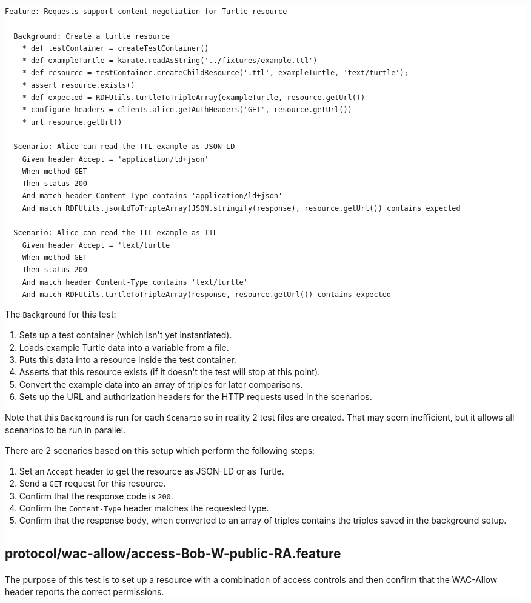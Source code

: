 ```gherkin
Feature: Requests support content negotiation for Turtle resource

  Background: Create a turtle resource
    * def testContainer = createTestContainer()
    * def exampleTurtle = karate.readAsString('../fixtures/example.ttl')
    * def resource = testContainer.createChildResource('.ttl', exampleTurtle, 'text/turtle');
    * assert resource.exists()
    * def expected = RDFUtils.turtleToTripleArray(exampleTurtle, resource.getUrl())
    * configure headers = clients.alice.getAuthHeaders('GET', resource.getUrl())
    * url resource.getUrl()

  Scenario: Alice can read the TTL example as JSON-LD
    Given header Accept = 'application/ld+json'
    When method GET
    Then status 200
    And match header Content-Type contains 'application/ld+json'
    And match RDFUtils.jsonLdToTripleArray(JSON.stringify(response), resource.getUrl()) contains expected

  Scenario: Alice can read the TTL example as TTL
    Given header Accept = 'text/turtle'
    When method GET
    Then status 200
    And match header Content-Type contains 'text/turtle'
    And match RDFUtils.turtleToTripleArray(response, resource.getUrl()) contains expected
```

The `Background` for this test:
1. Sets up a test container (which isn't yet instantiated).
1. Loads example Turtle data into a variable from a file.
1. Puts this data into a resource inside the test container.
1. Asserts that this resource exists (if it doesn't the test will stop at this point).
1. Convert the example data into an array of triples for later comparisons.
1. Sets up the URL and authorization headers for the HTTP requests used in the scenarios. 
  
Note that this `Background` is run for each `Scenario` so in reality 2 test files are created. That may seem 
inefficient, but it allows all scenarios to be run in parallel.

There are 2 scenarios based on this setup which perform the following steps:
1. Set an `Accept` header to get the resource as JSON-LD or as Turtle.
1. Send a `GET` request for this resource.
1. Confirm that the response code is `200`.
1. Confirm the `Content-Type` header matches the requested type.
1. Confirm that the response body, when converted to an array of triples contains the triples saved in the background
  setup.

## protocol/wac-allow/access-Bob-W-public-RA.feature
The purpose of this test is to set up a resource with a combination of access controls and then confirm that the
WAC-Allow header reports the correct permissions.
